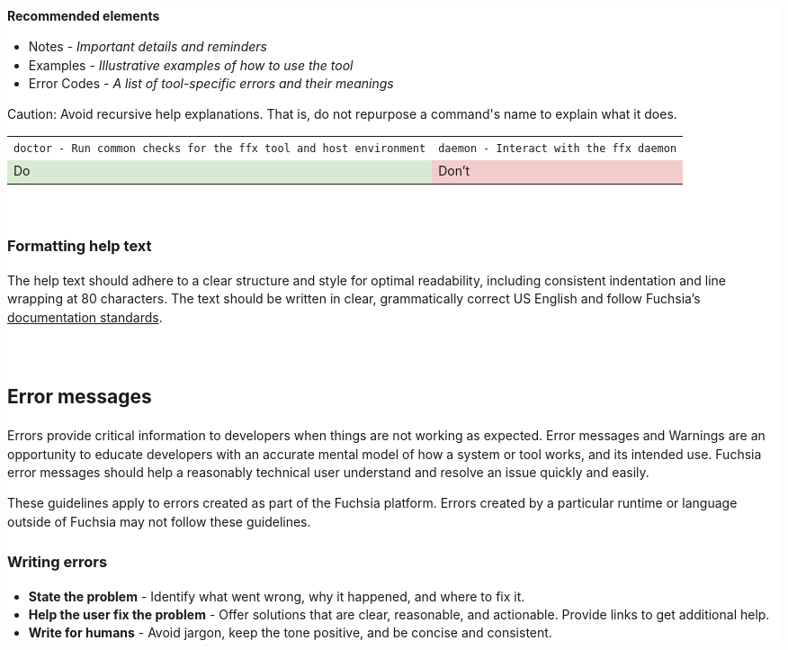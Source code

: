 **Recommended elements**

*   Notes - _Important details and reminders_
*   Examples - _Illustrative examples of how to use the tool_
*   Error Codes - _A list of tool-specific errors and their meanings_


Caution: Avoid recursive help explanations. That is, do not repurpose a
command's name to explain what it does.

<table >
  <tr>
   <td><code>doctor - Run common checks for the ffx tool and host environment</code>
   </td>
   <td><code>daemon - Interact with the ffx daemon</code>
   </td>
  </tr>
  <tr>
   <td style="background-color: #d9ead3">Do
   </td>
   <td style="background-color: #f4cccc">Don’t
   </td>
  </tr>
</table>

<br/>

### Formatting help text

The help text should adhere to a clear structure and style for optimal
readability, including consistent indentation and line wrapping at 80
characters. The text should be written in clear, grammatically correct US
English and follow Fuchsia’s [documentation standards](/docs/contribute/docs/documentation-standards.md).

<br/>

## Error messages

Errors provide critical information to developers when things are not working as
expected. Error messages and Warnings are an opportunity to educate developers
with an accurate mental model of how a system or tool works, and its intended
use. Fuchsia error messages should help a reasonably technical user understand
and resolve an issue quickly and easily.

These guidelines apply to errors created as part of the Fuchsia platform. Errors
created by a particular runtime or language outside of Fuchsia may not follow
these guidelines.


### Writing errors

*   **State the problem** - Identify what went wrong, why it happened, and where
to fix it.
*   **Help the user fix the problem** - Offer solutions that are clear,
reasonable, and actionable. Provide links to get additional help.
*   **Write for humans** - Avoid jargon, keep the tone positive, and be concise
and consistent.
